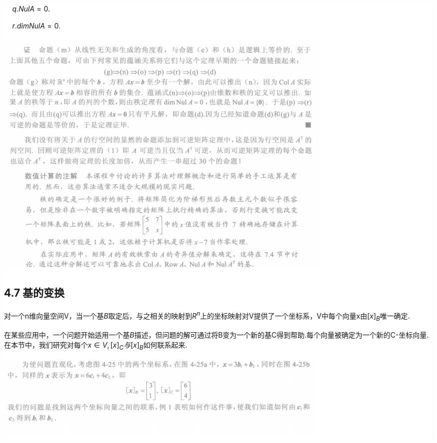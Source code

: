 $\quad q. Nul A={0}.$

$\quad r. dim Nul A=0.$

![alt 文本](./../../图片/线4.43.png)

## 4.7 基的变换
对一个n维向量空间V，当一个基$B$取定后，与之相关的映射到$R^n$上的坐标映射对V提供了一个坐标系，V中每个向量x由$[x]_B$唯一确定.

在某些应用中，一个问题开始适用一个基$B$描述，但问题的解可通过将B变为一个新的基C得到帮助.每个向量被确定为一个新的C-坐标向量.在本节中，我们研究对每个$x \in V,[x]_C与[x]_B$如何联系起来.

![alt 文本](./../../图片/线4.45.png)